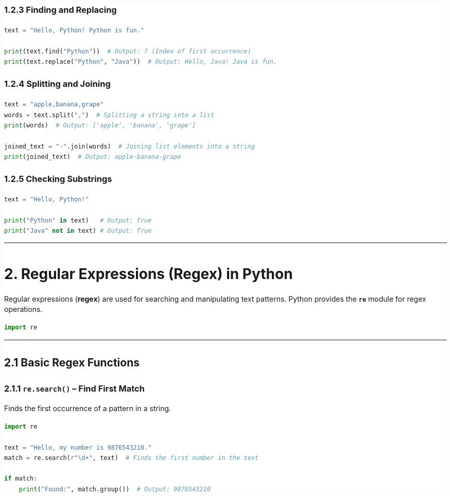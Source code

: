 ### **1.2.3 Finding and Replacing**  
```python
text = "Hello, Python! Python is fun."

print(text.find("Python"))  # Output: 7 (Index of first occurrence)
print(text.replace("Python", "Java"))  # Output: Hello, Java! Java is fun.
```

### **1.2.4 Splitting and Joining**  
```python
text = "apple,banana,grape"
words = text.split(",")  # Splitting a string into a list
print(words)  # Output: ['apple', 'banana', 'grape']

joined_text = "-".join(words)  # Joining list elements into a string
print(joined_text)  # Output: apple-banana-grape
```

### **1.2.5 Checking Substrings**  
```python
text = "Hello, Python!"

print("Python" in text)   # Output: True
print("Java" not in text) # Output: True
```

---

# **2. Regular Expressions (Regex) in Python**  

Regular expressions (**regex**) are used for searching and manipulating text patterns. Python provides the **`re`** module for regex operations.  

```python
import re
```

---

## **2.1 Basic Regex Functions**  

### **2.1.1 `re.search()` – Find First Match**
Finds the first occurrence of a pattern in a string.  
```python
import re

text = "Hello, my number is 9876543210."
match = re.search(r"\d+", text)  # Finds the first number in the text

if match:
    print("Found:", match.group())  # Output: 9876543210
```
